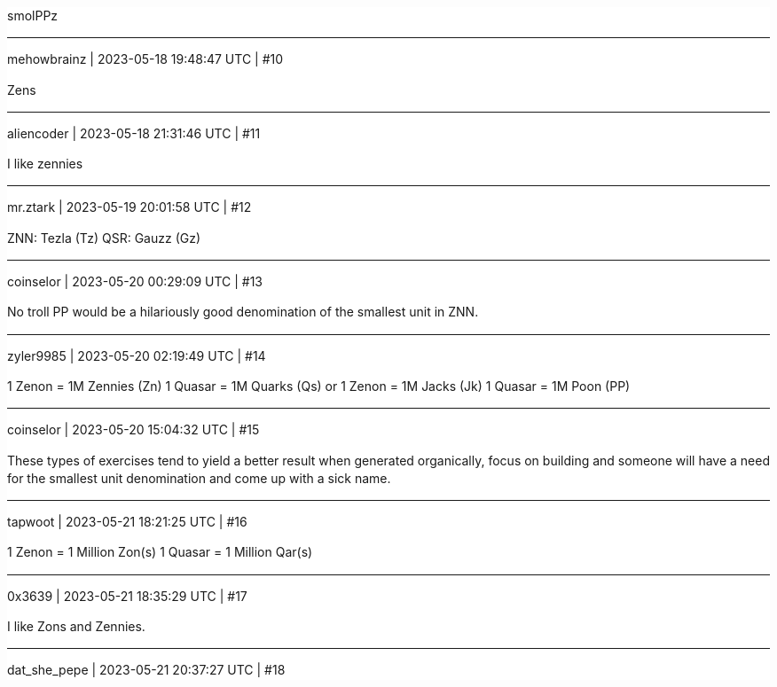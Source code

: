 smolPPz

-------------------------

mehowbrainz | 2023-05-18 19:48:47 UTC | #10

Zens

-------------------------

aliencoder | 2023-05-18 21:31:46 UTC | #11

I like zennies

-------------------------

mr.ztark | 2023-05-19 20:01:58 UTC | #12

ZNN: Tezla (Tz)
QSR: Gauzz (Gz)

-------------------------

coinselor | 2023-05-20 00:29:09 UTC | #13

No troll PP would be a hilariously good denomination of the smallest unit in ZNN.

-------------------------

zyler9985 | 2023-05-20 02:19:49 UTC | #14

1 Zenon = 1M Zennies (Zn)
1 Quasar = 1M Quarks (Qs)
or
1 Zenon = 1M Jacks (Jk)
1 Quasar = 1M Poon (PP)

-------------------------

coinselor | 2023-05-20 15:04:32 UTC | #15

These types of exercises tend to yield a better result when generated organically, focus on building and someone will have a need for the smallest unit denomination and come up with a sick name.

-------------------------

tapwoot | 2023-05-21 18:21:25 UTC | #16

1 Zenon = 1 Million Zon(s)
1 Quasar = 1 Million Qar(s)

-------------------------

0x3639 | 2023-05-21 18:35:29 UTC | #17

I like Zons and Zennies.

-------------------------

dat_she_pepe | 2023-05-21 20:37:27 UTC | #18
